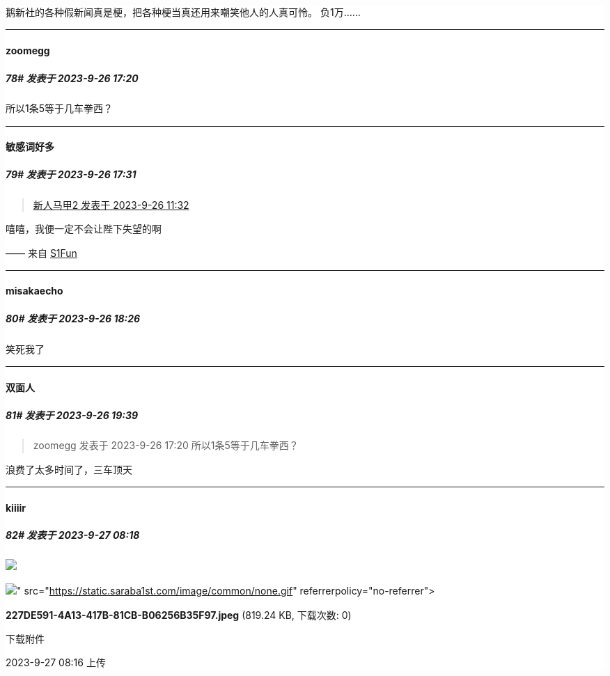 鹅新社的各种假新闻真是梗，把各种梗当真还用来嘲笑他人的人真可怜。</blockquote>
负1万……

*****

####  zoomegg  
##### 78#       发表于 2023-9-26 17:20

所以1条5等于几车拳西？


*****

####  敏感词好多  
##### 79#       发表于 2023-9-26 17:31

<blockquote><a href="httphttps://bbs.saraba1st.com/2b/forum.php?mod=redirect&amp;goto=findpost&amp;pid=62532368&amp;ptid=2153934" target="_blank">新人马甲2 发表于 2023-9-26 11:32</a></blockquote>
嘻嘻，我便一定不会让陛下失望的啊

—— 来自 [S1Fun](https://s1fun.koalcat.com)


*****

####  misakaecho  
##### 80#       发表于 2023-9-26 18:26

笑死我了


*****

####  双面人  
##### 81#       发表于 2023-9-26 19:39

<blockquote>zoomegg 发表于 2023-9-26 17:20
所以1条5等于几车拳西？</blockquote>
浪费了太多时间了，三车顶天


*****

####  kiiiir  
##### 82#       发表于 2023-9-27 08:18

<img src="https://static.saraba1st.com/image/smiley/face2017/037.png" referrerpolicy="no-referrer">

<img src="https://img.saraba1st.com/forum/202309/27/081645yrfq08887y807qfq.jpeg" referrerpolicy="no-referrer">" src="https://static.saraba1st.com/image/common/none.gif" referrerpolicy="no-referrer">

<strong>227DE591-4A13-417B-81CB-B06256B35F97.jpeg</strong> (819.24 KB, 下载次数: 0)

下载附件

2023-9-27 08:16 上传

